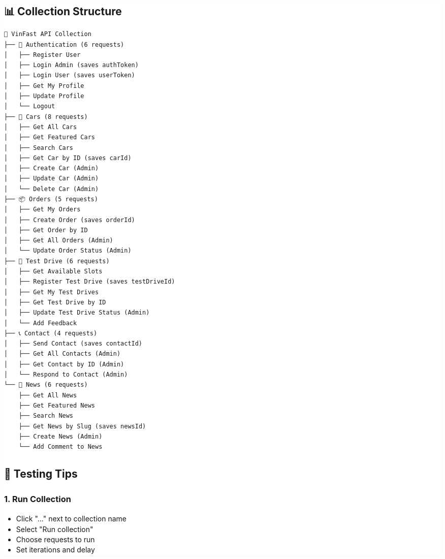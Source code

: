 ## 📊 Collection Structure

```
📮 VinFast API Collection
├── 🔐 Authentication (6 requests)
│   ├── Register User
│   ├── Login Admin (saves authToken)
│   ├── Login User (saves userToken)
│   ├── Get My Profile
│   ├── Update Profile
│   └── Logout
├── 🚗 Cars (8 requests)
│   ├── Get All Cars
│   ├── Get Featured Cars
│   ├── Search Cars
│   ├── Get Car by ID (saves carId)
│   ├── Create Car (Admin)
│   ├── Update Car (Admin)
│   └── Delete Car (Admin)
├── 📦 Orders (5 requests)
│   ├── Get My Orders
│   ├── Create Order (saves orderId)
│   ├── Get Order by ID
│   ├── Get All Orders (Admin)
│   └── Update Order Status (Admin)
├── 🚙 Test Drive (6 requests)
│   ├── Get Available Slots
│   ├── Register Test Drive (saves testDriveId)
│   ├── Get My Test Drives
│   ├── Get Test Drive by ID
│   ├── Update Test Drive Status (Admin)
│   └── Add Feedback
├── 📞 Contact (4 requests)
│   ├── Send Contact (saves contactId)
│   ├── Get All Contacts (Admin)
│   ├── Get Contact by ID (Admin)
│   └── Respond to Contact (Admin)
└── 📰 News (6 requests)
    ├── Get All News
    ├── Get Featured News
    ├── Search News
    ├── Get News by Slug (saves newsId)
    ├── Create News (Admin)
    └── Add Comment to News
```

## 🧪 Testing Tips

### 1. **Run Collection**
- Click "..." next to collection name
- Select "Run collection"
- Choose requests to run
- Set iterations and delay
